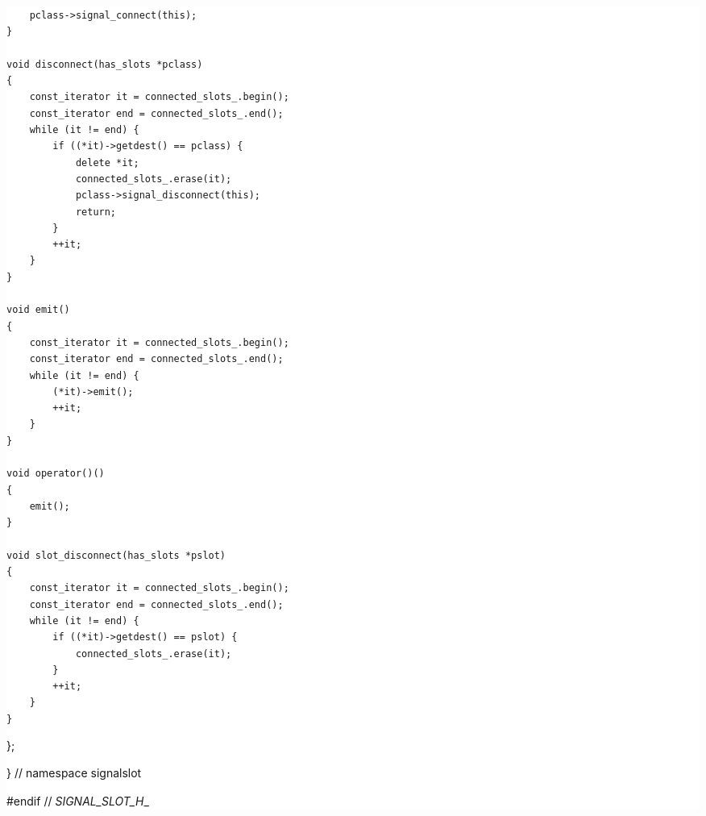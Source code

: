 		pclass->signal_connect(this);
	}

	void disconnect(has_slots *pclass)
	{
		const_iterator it = connected_slots_.begin();
		const_iterator end = connected_slots_.end();
		while (it != end) {
			if ((*it)->getdest() == pclass) {
				delete *it;
				connected_slots_.erase(it);
				pclass->signal_disconnect(this);
				return;
			}
			++it;
		}
	}

	void emit()
	{
		const_iterator it = connected_slots_.begin();
		const_iterator end = connected_slots_.end();
		while (it != end) {
			(*it)->emit();
			++it;
		}
	}

	void operator()()
	{
		emit();
	}

	void slot_disconnect(has_slots *pslot)
	{
		const_iterator it = connected_slots_.begin();
		const_iterator end = connected_slots_.end();
		while (it != end) {
			if ((*it)->getdest() == pslot) {
				connected_slots_.erase(it);
			}
			++it;
		}
	}
		
};

} // namespace signalslot

#endif // _SIGNAL_SLOT_H__


